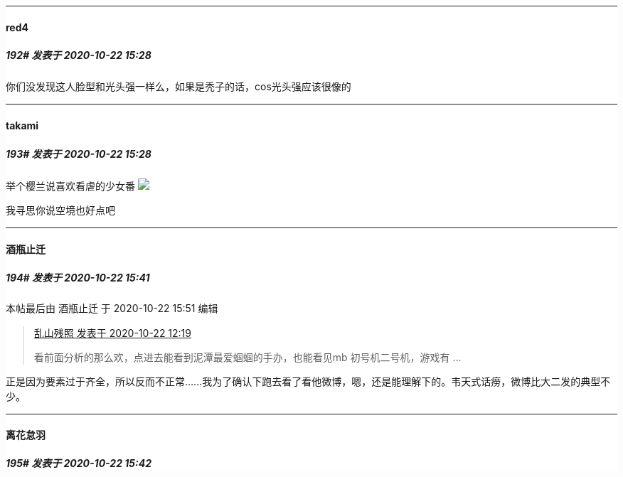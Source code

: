 





*****

####  red4  
##### 192#       发表于 2020-10-22 15:28




你们没发现这人脸型和光头强一样么，如果是秃子的话，cos光头强应该很像的







*****

####  takami  
##### 193#       发表于 2020-10-22 15:28




举个樱兰说喜欢看虐的少女番
<img src="https://static.saraba1st.com/image/smiley/face2017/001.png" referrerpolicy="no-referrer">


我寻思你说空境也好点吧







*****

####  酒瓶止迁  
##### 194#       发表于 2020-10-22 15:41



 本帖最后由 酒瓶止迁 于 2020-10-22 15:51 编辑 
<blockquote><a href="httphttps://bbs.saraba1st.com/2b/forum.php?mod=redirect&amp;goto=findpost&amp;pid=49126222&amp;ptid=1966369" target="_blank">乱山残照 发表于 2020-10-22 12:19</a>

看前面分析的那么欢，点进去能看到泥潭最爱蝈蝈的手办，也能看见mb 初号机二号机，游戏有 ...</blockquote>
正是因为要素过于齐全，所以反而不正常……我为了确认下跑去看了看他微博，嗯，还是能理解下的。韦天式话痨，微博比大二发的典型不少。







*****

####  离花怠羽  
##### 195#       发表于 2020-10-22 15:42

